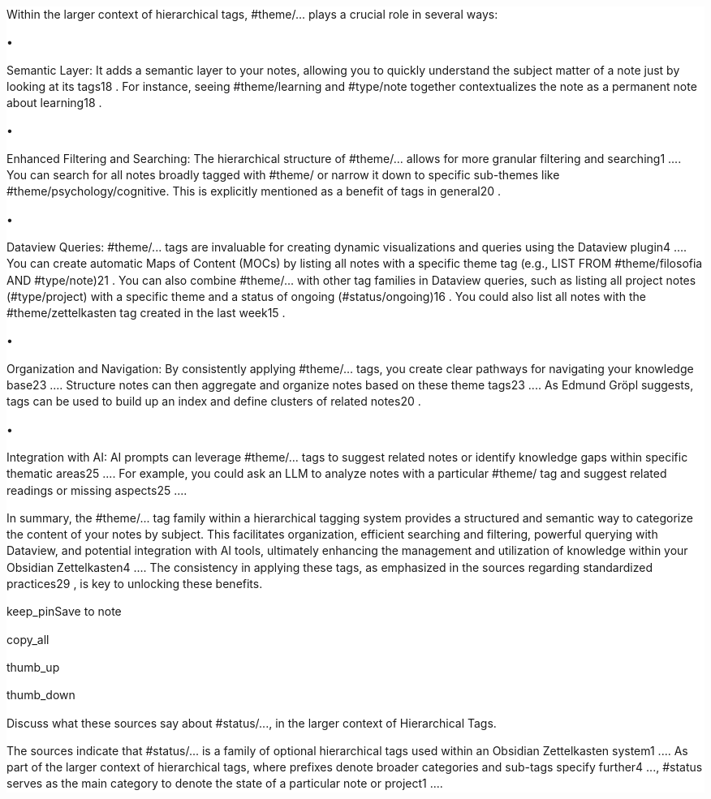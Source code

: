 Within the larger context of hierarchical tags, #theme/... plays a crucial role in several ways:

•

Semantic Layer: It adds a semantic layer to your notes, allowing you to quickly understand the subject matter of a note just by looking at its tags18 . For instance, seeing #theme/learning and #type/note together contextualizes the note as a permanent note about learning18 .

•

Enhanced Filtering and Searching: The hierarchical structure of #theme/... allows for more granular filtering and searching1 .... You can search for all notes broadly tagged with #theme/ or narrow it down to specific sub-themes like #theme/psychology/cognitive. This is explicitly mentioned as a benefit of tags in general20 .

•

Dataview Queries: #theme/... tags are invaluable for creating dynamic visualizations and queries using the Dataview plugin4 .... You can create automatic Maps of Content (MOCs) by listing all notes with a specific theme tag (e.g., LIST FROM #theme/filosofia AND #type/note)21 . You can also combine #theme/... with other tag families in Dataview queries, such as listing all project notes (#type/project) with a specific theme and a status of ongoing (#status/ongoing)16 . You could also list all notes with the #theme/zettelkasten tag created in the last week15 .

•

Organization and Navigation: By consistently applying #theme/... tags, you create clear pathways for navigating your knowledge base23 .... Structure notes can then aggregate and organize notes based on these theme tags23 .... As Edmund Gröpl suggests, tags can be used to build up an index and define clusters of related notes20 .

•

Integration with AI: AI prompts can leverage #theme/... tags to suggest related notes or identify knowledge gaps within specific thematic areas25 .... For example, you could ask an LLM to analyze notes with a particular #theme/ tag and suggest related readings or missing aspects25 ....

In summary, the #theme/... tag family within a hierarchical tagging system provides a structured and semantic way to categorize the content of your notes by subject. This facilitates organization, efficient searching and filtering, powerful querying with Dataview, and potential integration with AI tools, ultimately enhancing the management and utilization of knowledge within your Obsidian Zettelkasten4 .... The consistency in applying these tags, as emphasized in the sources regarding standardized practices29 , is key to unlocking these benefits.

keep_pinSave to note

copy_all

thumb_up

thumb_down

Discuss what these sources say about #status/..., in the larger context of Hierarchical Tags.

The sources indicate that #status/... is a family of optional hierarchical tags used within an Obsidian Zettelkasten system1 .... As part of the larger context of hierarchical tags, where prefixes denote broader categories and sub-tags specify further4 ..., #status serves as the main category to denote the state of a particular note or project1 ....
